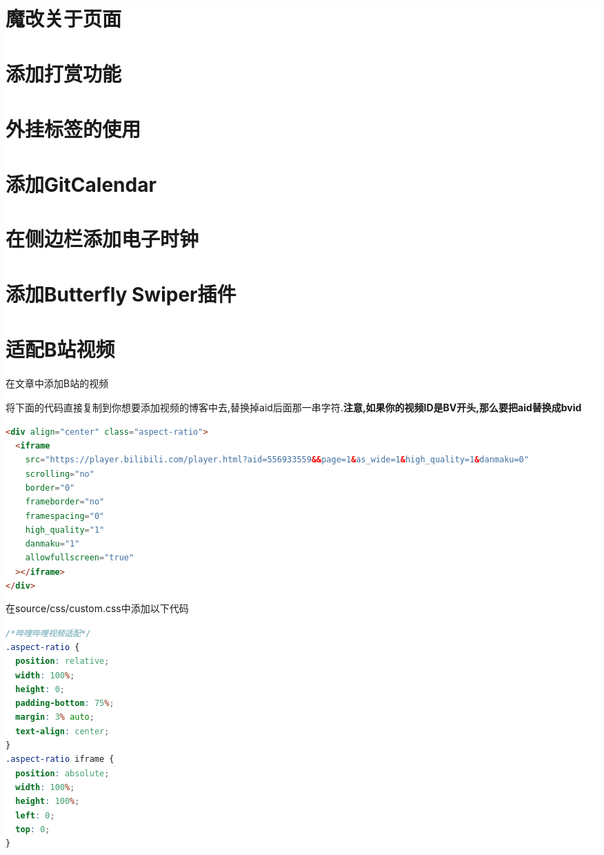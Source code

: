 # 魔改关于页面

# 添加打赏功能

# 外挂标签的使用

# 添加GitCalendar

# 在侧边栏添加电子时钟

# 添加Butterfly Swiper插件

# 适配B站视频

在文章中添加B站的视频

将下面的代码直接复制到你想要添加视频的博客中去,替换掉aid后面那一串字符.**注意,如果你的视频ID是BV开头,那么要把aid替换成bvid**

```html
<div align="center" class="aspect-ratio">
  <iframe
    src="https://player.bilibili.com/player.html?aid=556933559&&page=1&as_wide=1&high_quality=1&danmaku=0"
    scrolling="no"
    border="0"
    frameborder="no"
    framespacing="0"
    high_quality="1"
    danmaku="1"
    allowfullscreen="true"
  ></iframe>
</div>
```

在source/css/custom.css中添加以下代码

```css
/*哔哩哔哩视频适配*/
.aspect-ratio {
  position: relative;
  width: 100%;
  height: 0;
  padding-bottom: 75%;
  margin: 3% auto;
  text-align: center;
}
.aspect-ratio iframe {
  position: absolute;
  width: 100%;
  height: 100%;
  left: 0;
  top: 0;
}
```
